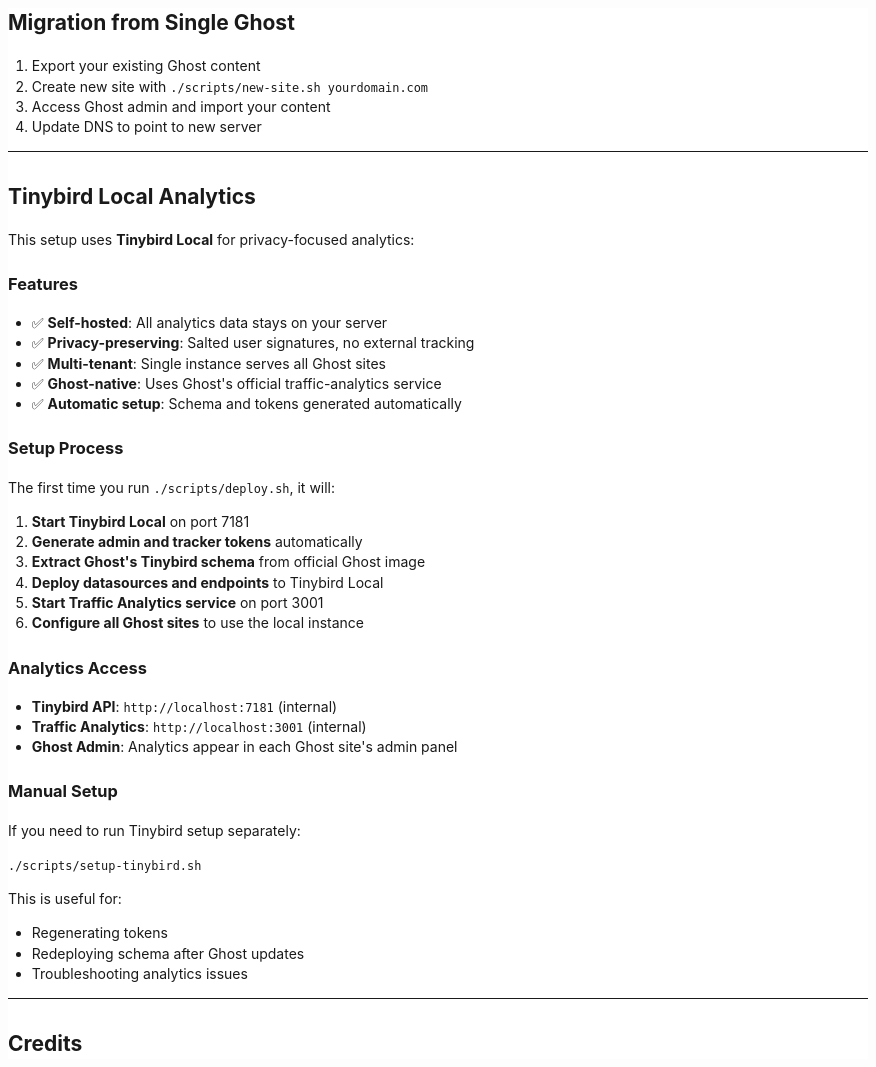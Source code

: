 ## Migration from Single Ghost

1. Export your existing Ghost content
2. Create new site with `./scripts/new-site.sh yourdomain.com`
3. Access Ghost admin and import your content
4. Update DNS to point to new server

---

## Tinybird Local Analytics

This setup uses **Tinybird Local** for privacy-focused analytics:

### Features
- ✅ **Self-hosted**: All analytics data stays on your server
- ✅ **Privacy-preserving**: Salted user signatures, no external tracking
- ✅ **Multi-tenant**: Single instance serves all Ghost sites
- ✅ **Ghost-native**: Uses Ghost's official traffic-analytics service
- ✅ **Automatic setup**: Schema and tokens generated automatically

### Setup Process
The first time you run `./scripts/deploy.sh`, it will:

1. **Start Tinybird Local** on port 7181
2. **Generate admin and tracker tokens** automatically  
3. **Extract Ghost's Tinybird schema** from official Ghost image
4. **Deploy datasources and endpoints** to Tinybird Local
5. **Start Traffic Analytics service** on port 3001
6. **Configure all Ghost sites** to use the local instance

### Analytics Access
- **Tinybird API**: `http://localhost:7181` (internal)
- **Traffic Analytics**: `http://localhost:3001` (internal)  
- **Ghost Admin**: Analytics appear in each Ghost site's admin panel

### Manual Setup
If you need to run Tinybird setup separately:

```bash
./scripts/setup-tinybird.sh
```

This is useful for:
- Regenerating tokens
- Redeploying schema after Ghost updates
- Troubleshooting analytics issues

---

## Credits
